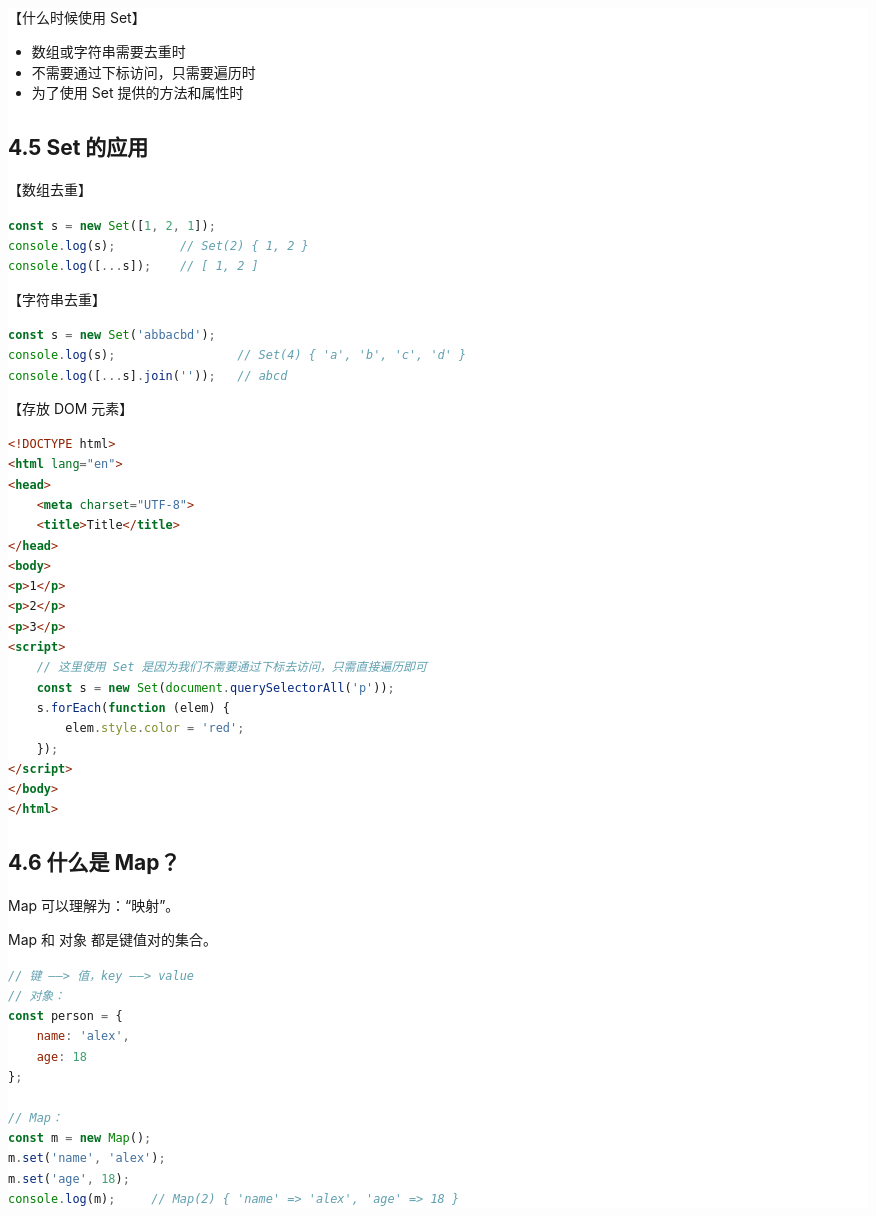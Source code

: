 【什么时候使用 Set】

- 数组或字符串需要去重时
- 不需要通过下标访问，只需要遍历时
- 为了使用 Set 提供的方法和属性时

## 4.5 Set 的应用

【数组去重】

```javascript
const s = new Set([1, 2, 1]);
console.log(s);			// Set(2) { 1, 2 }
console.log([...s]);	// [ 1, 2 ]
```

【字符串去重】

```javascript
const s = new Set('abbacbd');
console.log(s);					// Set(4) { 'a', 'b', 'c', 'd' }
console.log([...s].join(''));	// abcd
```

【存放 DOM 元素】

```html
<!DOCTYPE html>
<html lang="en">
<head>
    <meta charset="UTF-8">
    <title>Title</title>
</head>
<body>
<p>1</p>
<p>2</p>
<p>3</p>
<script>
    // 这里使用 Set 是因为我们不需要通过下标去访问，只需直接遍历即可
    const s = new Set(document.querySelectorAll('p'));
    s.forEach(function (elem) {
        elem.style.color = 'red';
    });
</script>
</body>
</html>
```

## 4.6 什么是 Map？

Map 可以理解为：“映射”。

Map 和 对象 都是键值对的集合。

```javascript
// 键 ——> 值，key ——> value
// 对象：
const person = {
    name: 'alex',
    age: 18
};

// Map：
const m = new Map();
m.set('name', 'alex');
m.set('age', 18);
console.log(m);		// Map(2) { 'name' => 'alex', 'age' => 18 }

```